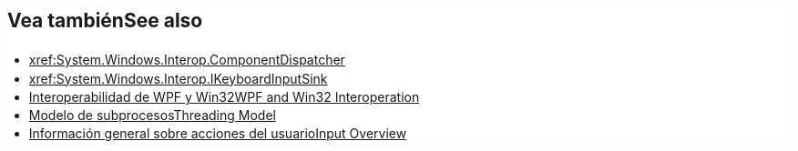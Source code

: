 ## <a name="see-also"></a><span data-ttu-id="048c3-150">Vea también</span><span class="sxs-lookup"><span data-stu-id="048c3-150">See also</span></span>

- <xref:System.Windows.Interop.ComponentDispatcher>
- <xref:System.Windows.Interop.IKeyboardInputSink>
- [<span data-ttu-id="048c3-151">Interoperabilidad de WPF y Win32</span><span class="sxs-lookup"><span data-stu-id="048c3-151">WPF and Win32 Interoperation</span></span>](wpf-and-win32-interoperation.md)
- [<span data-ttu-id="048c3-152">Modelo de subprocesos</span><span class="sxs-lookup"><span data-stu-id="048c3-152">Threading Model</span></span>](threading-model.md)
- [<span data-ttu-id="048c3-153">Información general sobre acciones del usuario</span><span class="sxs-lookup"><span data-stu-id="048c3-153">Input Overview</span></span>](input-overview.md)
